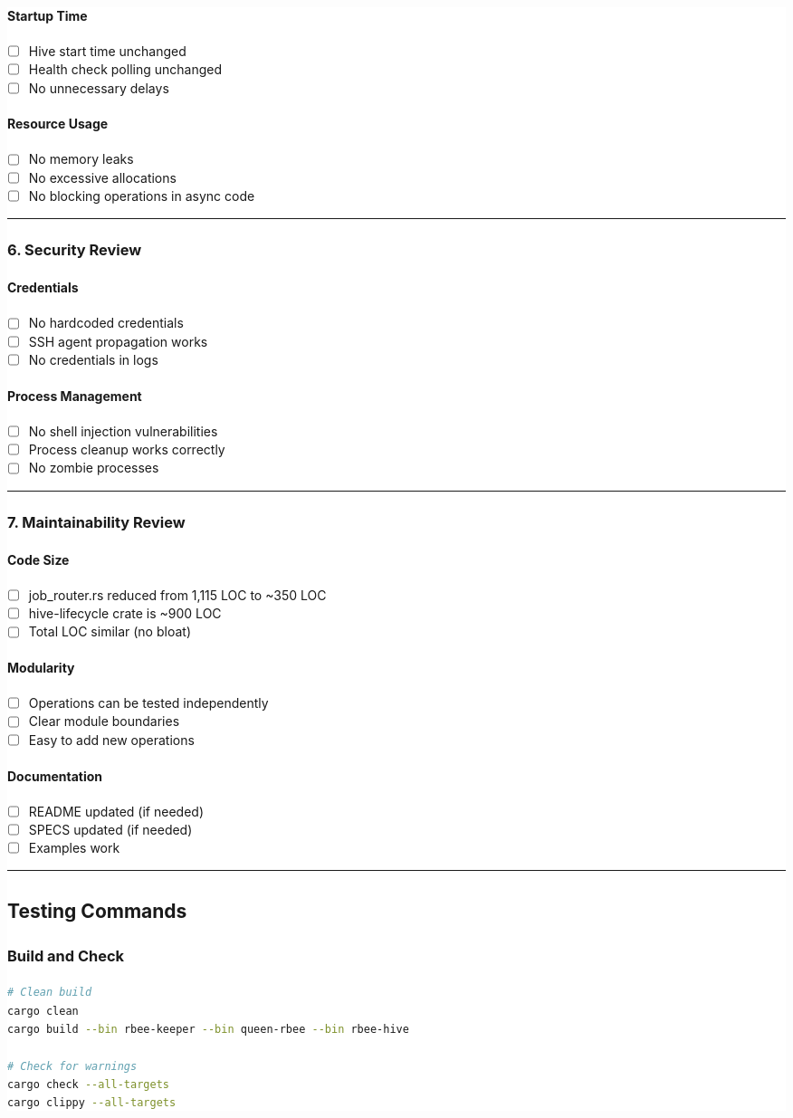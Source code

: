#### Startup Time
- [ ] Hive start time unchanged
- [ ] Health check polling unchanged
- [ ] No unnecessary delays

#### Resource Usage
- [ ] No memory leaks
- [ ] No excessive allocations
- [ ] No blocking operations in async code

---

### 6. Security Review

#### Credentials
- [ ] No hardcoded credentials
- [ ] SSH agent propagation works
- [ ] No credentials in logs

#### Process Management
- [ ] No shell injection vulnerabilities
- [ ] Process cleanup works correctly
- [ ] No zombie processes

---

### 7. Maintainability Review

#### Code Size
- [ ] job_router.rs reduced from 1,115 LOC to ~350 LOC
- [ ] hive-lifecycle crate is ~900 LOC
- [ ] Total LOC similar (no bloat)

#### Modularity
- [ ] Operations can be tested independently
- [ ] Clear module boundaries
- [ ] Easy to add new operations

#### Documentation
- [ ] README updated (if needed)
- [ ] SPECS updated (if needed)
- [ ] Examples work

---

## Testing Commands

### Build and Check
```bash
# Clean build
cargo clean
cargo build --bin rbee-keeper --bin queen-rbee --bin rbee-hive

# Check for warnings
cargo check --all-targets
cargo clippy --all-targets
```
